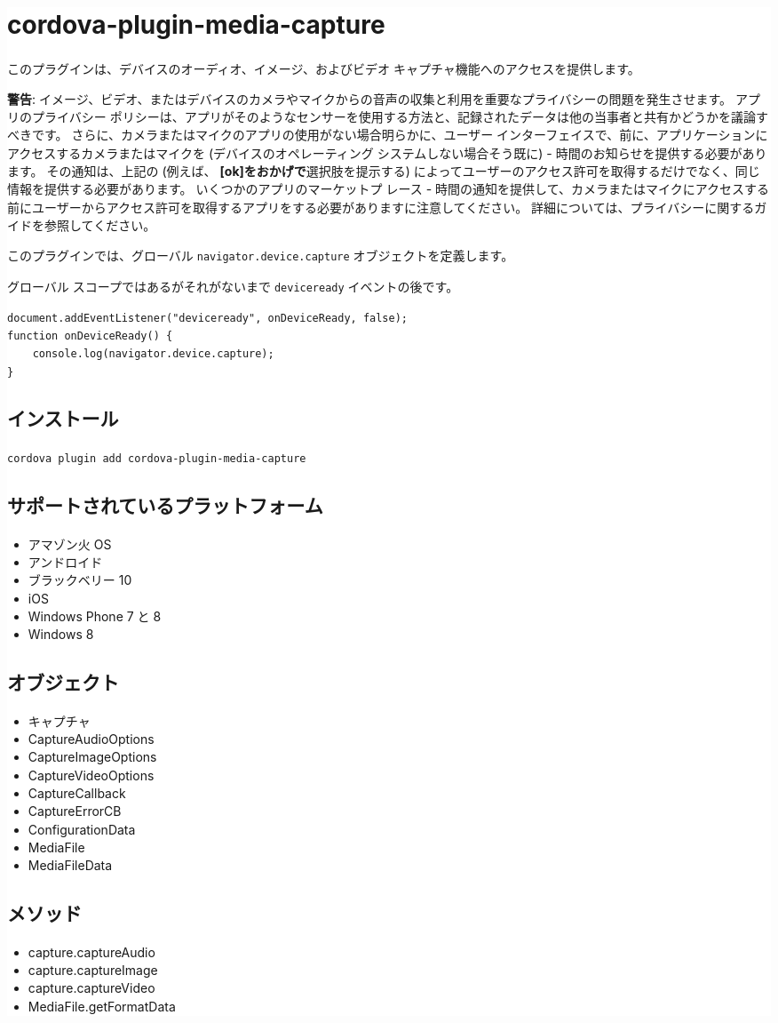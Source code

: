 

# cordova-plugin-media-capture

このプラグインは、デバイスのオーディオ、イメージ、およびビデオ キャプチャ機能へのアクセスを提供します。

**警告**: イメージ、ビデオ、またはデバイスのカメラやマイクからの音声の収集と利用を重要なプライバシーの問題を発生させます。 アプリのプライバシー ポリシーは、アプリがそのようなセンサーを使用する方法と、記録されたデータは他の当事者と共有かどうかを議論すべきです。 さらに、カメラまたはマイクのアプリの使用がない場合明らかに、ユーザー インターフェイスで、前に、アプリケーションにアクセスするカメラまたはマイクを (デバイスのオペレーティング システムしない場合そう既に) - 時間のお知らせを提供する必要があります。 その通知は、上記の (例えば、 **[ok]**を**おかげで**選択肢を提示する) によってユーザーのアクセス許可を取得するだけでなく、同じ情報を提供する必要があります。 いくつかのアプリのマーケットプ レース - 時間の通知を提供して、カメラまたはマイクにアクセスする前にユーザーからアクセス許可を取得するアプリをする必要がありますに注意してください。 詳細については、プライバシーに関するガイドを参照してください。

このプラグインでは、グローバル `navigator.device.capture` オブジェクトを定義します。

グローバル スコープではあるがそれがないまで `deviceready` イベントの後です。

    document.addEventListener("deviceready", onDeviceReady, false);
    function onDeviceReady() {
        console.log(navigator.device.capture);
    }
    

## インストール

    cordova plugin add cordova-plugin-media-capture
    

## サポートされているプラットフォーム

*   アマゾン火 OS
*   アンドロイド
*   ブラックベリー 10
*   iOS
*   Windows Phone 7 と 8
*   Windows 8

## オブジェクト

*   キャプチャ
*   CaptureAudioOptions
*   CaptureImageOptions
*   CaptureVideoOptions
*   CaptureCallback
*   CaptureErrorCB
*   ConfigurationData
*   MediaFile
*   MediaFileData

## メソッド

*   capture.captureAudio
*   capture.captureImage
*   capture.captureVideo
*   MediaFile.getFormatData


 [1]: http://www.ietf.org/rfc/rfc2046.txt